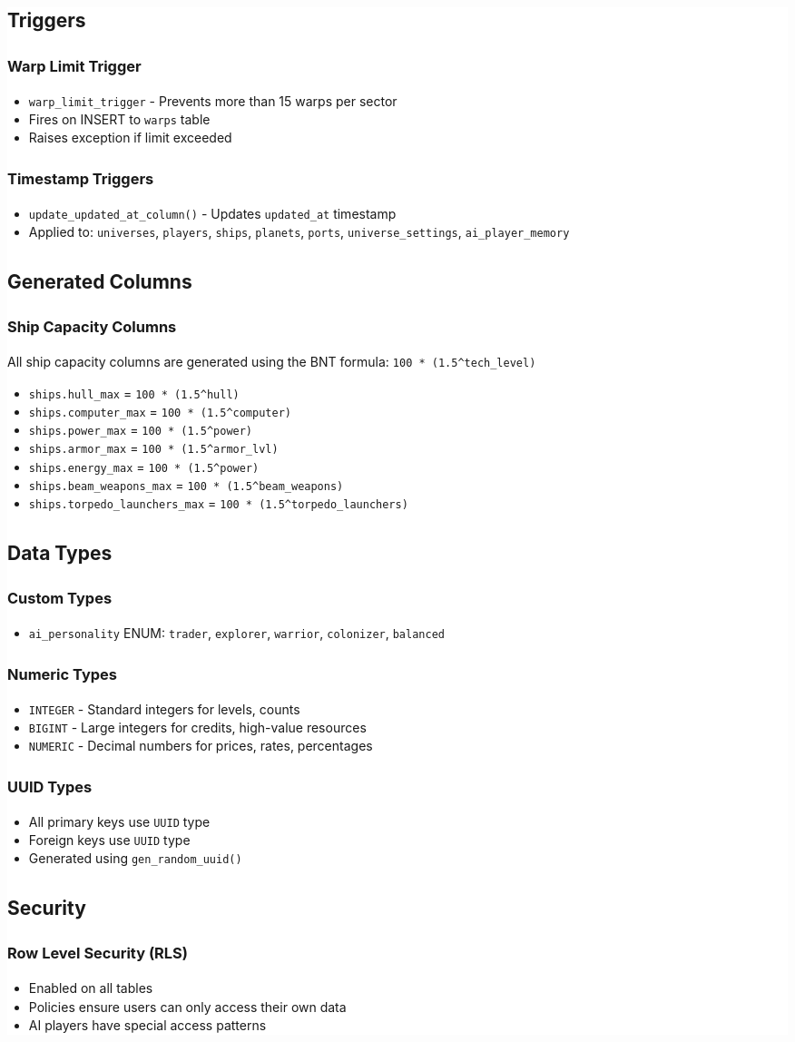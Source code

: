 ## Triggers

### Warp Limit Trigger
- `warp_limit_trigger` - Prevents more than 15 warps per sector
- Fires on INSERT to `warps` table
- Raises exception if limit exceeded

### Timestamp Triggers
- `update_updated_at_column()` - Updates `updated_at` timestamp
- Applied to: `universes`, `players`, `ships`, `planets`, `ports`, `universe_settings`, `ai_player_memory`

## Generated Columns

### Ship Capacity Columns
All ship capacity columns are generated using the BNT formula: `100 * (1.5^tech_level)`

- `ships.hull_max` = `100 * (1.5^hull)`
- `ships.computer_max` = `100 * (1.5^computer)`
- `ships.power_max` = `100 * (1.5^power)`
- `ships.armor_max` = `100 * (1.5^armor_lvl)`
- `ships.energy_max` = `100 * (1.5^power)`
- `ships.beam_weapons_max` = `100 * (1.5^beam_weapons)`
- `ships.torpedo_launchers_max` = `100 * (1.5^torpedo_launchers)`

## Data Types

### Custom Types
- `ai_personality` ENUM: `trader`, `explorer`, `warrior`, `colonizer`, `balanced`

### Numeric Types
- `INTEGER` - Standard integers for levels, counts
- `BIGINT` - Large integers for credits, high-value resources
- `NUMERIC` - Decimal numbers for prices, rates, percentages

### UUID Types
- All primary keys use `UUID` type
- Foreign keys use `UUID` type
- Generated using `gen_random_uuid()`

## Security

### Row Level Security (RLS)
- Enabled on all tables
- Policies ensure users can only access their own data
- AI players have special access patterns
